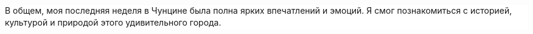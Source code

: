 В общем, моя последняя неделя в Чунцине была полна ярких впечатлений и эмоций. Я смог познакомиться с историей, культурой и природой этого удивительного города.



